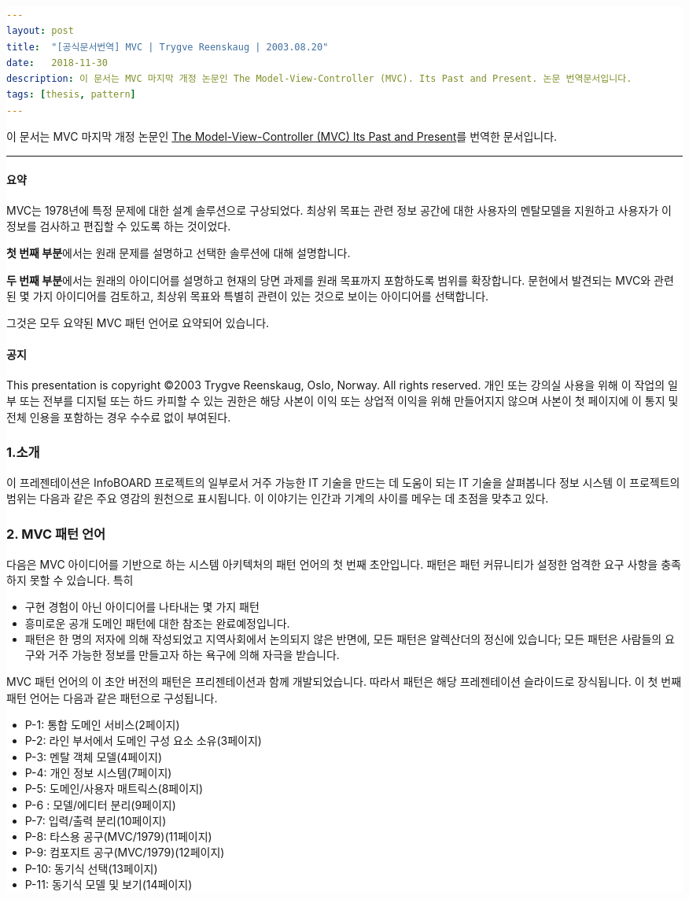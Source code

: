 ```yaml
---
layout: post
title:  "[공식문서번역] MVC | Trygve Reenskaug | 2003.08.20"
date:   2018-11-30
description: 이 문서는 MVC 마지막 개정 논문인 The Model-View-Controller (MVC). Its Past and Present. 논문 번역문서입니다.
tags: [thesis, pattern]
---
```

이 문서는 MVC 마지막 개정 논문인 [The Model-View-Controller (MVC) Its Past and Present](http://heim.ifi.uio.no/~trygver/2003/javazone-jaoo/MVC_pattern.pdf)를 번역한 문서입니다. 

---

#### 요약
MVC는 1978년에 특정 문제에 대한 설계 솔루션으로 구상되었다. 최상위 목표는 관련 정보 공간에 대한 사용자의 멘탈모델을 지원하고 사용자가 이 정보를 검사하고 편집할 수 있도록 하는 것이었다.

**첫 번째 부분**에서는 원래 문제를 설명하고 선택한 솔루션에 대해 설명합니다.

**두 번째 부분**에서는 원래의 아이디어를 설명하고 현재의 당면 과제를 원래 목표까지 포함하도록 범위를 확장합니다. 문헌에서 발견되는 MVC와 관련된 몇 가지 아이디어를 검토하고, 최상위 목표와 특별히 관련이 있는 것으로 보이는 아이디어를 선택합니다.

그것은 모두 요약된 MVC 패턴 언어로 요약되어 있습니다.

#### 공지
This presentation is copyright ©2003 Trygve Reenskaug, Oslo, Norway. All rights reserved.
개인 또는 강의실 사용을 위해 이 작업의 일부 또는 전부를 디지털 또는 하드 카피할 수 있는 권한은 해당 사본이 이익 또는 상업적 이익을 위해 만들어지지 않으며 사본이 첫 페이지에 이 통지 및 전체 인용을 포함하는 경우 수수료 없이 부여된다.

### 1.소개
이 프레젠테이션은 InfoBOARD 프로젝트의 일부로서 거주 가능한 IT 기술을 만드는 데 도움이 되는 IT 기술을 살펴봅니다
정보 시스템 이 프로젝트의 범위는 다음과 같은 주요 영감의 원천으로 표시됩니다.
이 이야기는 인간과 기계의 사이를 메우는 데 초점을 맞추고 있다.

### 2. MVC 패턴 언어
다음은 MVC 아이디어를 기반으로 하는 시스템 아키텍처의 패턴 언어의 첫 번째 초안입니다.
패턴은 패턴 커뮤니티가 설정한 엄격한 요구 사항을 충족하지 못할 수 있습니다. 특히

- 구현 경험이 아닌 아이디어를 나타내는 몇 가지 패턴
- 흥미로운 공개 도메인 패턴에 대한 참조는 완료예정입니다.
- 패턴은 한 명의 저자에 의해 작성되었고 지역사회에서 논의되지 않은 반면에, 모든 패턴은 알렉산더의 정신에 있습니다; 모든 패턴은 사람들의 요구와 거주 가능한 정보를 만들고자 하는 욕구에 의해 자극을 받습니다.

MVC 패턴 언어의 이 초안 버전의 패턴은 프리젠테이션과 함께 개발되었습니다. 따라서 패턴은 해당 프레젠테이션 슬라이드로 장식됩니다.
이 첫 번째 패턴 언어는 다음과 같은 패턴으로 구성됩니다.

- P-1: 통합 도메인 서비스(2페이지)
- P-2: 라인 부서에서 도메인 구성 요소 소유(3페이지)
- P-3: 멘탈 객체 모델(4페이지)
- P-4: 개인 정보 시스템(7페이지)
- P-5: 도메인/사용자 매트릭스(8페이지)
- P-6 : 모델/에디터 분리(9페이지)
- P-7: 입력/출력 분리(10페이지)
- P-8: 타스용 공구(MVC/1979)(11페이지)
- P-9: 컴포지트 공구(MVC/1979)(12페이지)
- P-10: 동기식 선택(13페이지)
- P-11: 동기식 모델 및 보기(14페이지)
